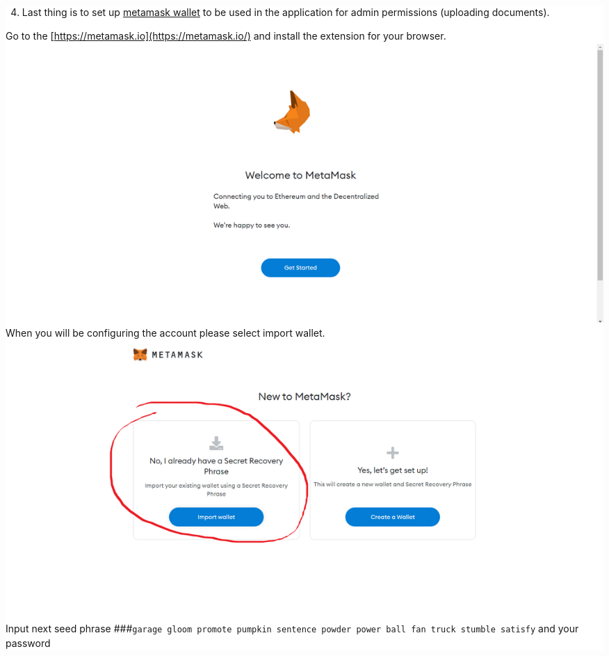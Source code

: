 4. Last thing is to set up [metamask wallet](https://metamask.io/) to be used in the application for admin permissions (uploading documents).

Go to the [https://metamask.io](https://metamask.io/) and install the extension for your browser.
![alt text](./assets/-1.png?raw=true)
When you will be configuring the account please select import wallet.
![alt text](./assets/-2.png?raw=true)
Input next seed phrase 
###`garage gloom promote pumpkin sentence powder power ball fan truck stumble satisfy`
and your password